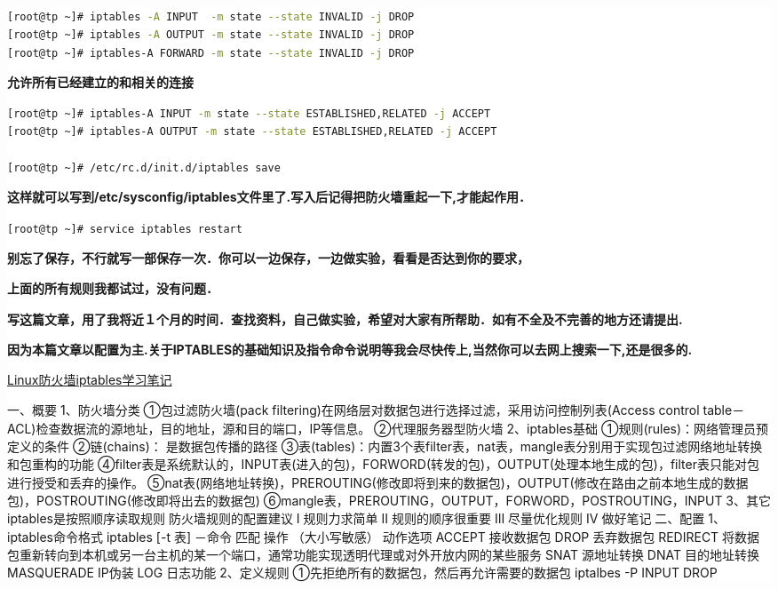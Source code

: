 ```bash
[root@tp ~]# iptables -A INPUT  -m state --state INVALID -j DROP
[root@tp ~]# iptables -A OUTPUT -m state --state INVALID -j DROP
[root@tp ~]# iptables-A FORWARD -m state --state INVALID -j DROP
```

**允许所有已经建立的和相关的连接**

```bash
[root@tp ~]# iptables-A INPUT -m state --state ESTABLISHED,RELATED -j ACCEPT
[root@tp ~]# iptables-A OUTPUT -m state --state ESTABLISHED,RELATED -j ACCEPT

[root@tp ~]# /etc/rc.d/init.d/iptables save
```



**这样就可以写到/etc/sysconfig/iptables文件里了.写入后记得把防火墙重起一下,才能起作用．**

```bash
[root@tp ~]# service iptables restart
```




**别忘了保存，不行就写一部保存一次．你可以一边保存，一边做实验，看看是否达到你的要求，** 

**上面的所有规则我都试过，没有问题．**

**写这篇文章，用了我将近１个月的时间．查找资料，自己做实验，希望对大家有所帮助．如有不全及不完善的地方还请提出.**

**因为本篇文章以配置为主.关于IPTABLES的基础知识及指令命令说明等我会尽快传上,当然你可以去网上搜索一下,还是很多的.**

 

 

[Linux防火墙iptables学习笔记](http://club.topsage.com/thread-2337852-1-9.html)

一、概要
1、防火墙分类
    ①包过滤防火墙(pack filtering)在网络层对数据包进行选择过滤，采用访问控制列表(Access control table－ACL)检查数据流的源地址，目的地址，源和目的端口，IP等信息。
    ②代理服务器型防火墙
2、iptables基础
    ①规则(rules)：网络管理员预定义的条件
    ②链(chains)： 是数据包传播的路径
    ③表(tables)：内置3个表filter表，nat表，mangle表分别用于实现包过滤网络地址转换和包重构的功能
    ④filter表是系统默认的，INPUT表(进入的包)，FORWORD(转发的包)，OUTPUT(处理本地生成的包)，filter表只能对包进行授受和丢弃的操作。
    ⑤nat表(网络地址转换)，PREROUTING(修改即将到来的数据包)，OUTPUT(修改在路由之前本地生成的数据包)，POSTROUTING(修改即将出去的数据包)
    ⑥mangle表，PREROUTING，OUTPUT，FORWORD，POSTROUTING，INPUT
3、其它
  iptables是按照顺序读取规则
  防火墙规则的配置建议
  Ⅰ 规则力求简单
  Ⅱ 规则的顺序很重要
  Ⅲ 尽量优化规则
  Ⅳ 做好笔记
二、配置
1、iptables命令格式
   iptables [-t 表] －命令 匹配 操作 （大小写敏感）
  动作选项
   ACCEPT      接收数据包
   DROP        丢弃数据包
   REDIRECT    将数据包重新转向到本机或另一台主机的某一个端口，通常功能实现透明代理或对外开放内网的某些服务
   SNAT        源地址转换
   DNAT        目的地址转换
   MASQUERADE    IP伪装
   LOG          日志功能
2、定义规则
  ①先拒绝所有的数据包，然后再允许需要的数据包
    iptalbes -P INPUT DROP